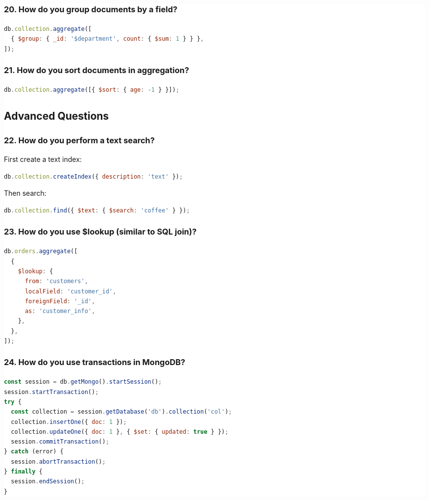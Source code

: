 ### 20. How do you group documents by a field?

```javascript
db.collection.aggregate([
  { $group: { _id: '$department', count: { $sum: 1 } } },
]);
```

### 21. How do you sort documents in aggregation?

```javascript
db.collection.aggregate([{ $sort: { age: -1 } }]);
```

## Advanced Questions

### 22. How do you perform a text search?

First create a text index:

```javascript
db.collection.createIndex({ description: 'text' });
```

Then search:

```javascript
db.collection.find({ $text: { $search: 'coffee' } });
```

### 23. How do you use $lookup (similar to SQL join)?

```javascript
db.orders.aggregate([
  {
    $lookup: {
      from: 'customers',
      localField: 'customer_id',
      foreignField: '_id',
      as: 'customer_info',
    },
  },
]);
```

### 24. How do you use transactions in MongoDB?

```javascript
const session = db.getMongo().startSession();
session.startTransaction();
try {
  const collection = session.getDatabase('db').collection('col');
  collection.insertOne({ doc: 1 });
  collection.updateOne({ doc: 1 }, { $set: { updated: true } });
  session.commitTransaction();
} catch (error) {
  session.abortTransaction();
} finally {
  session.endSession();
}
```
